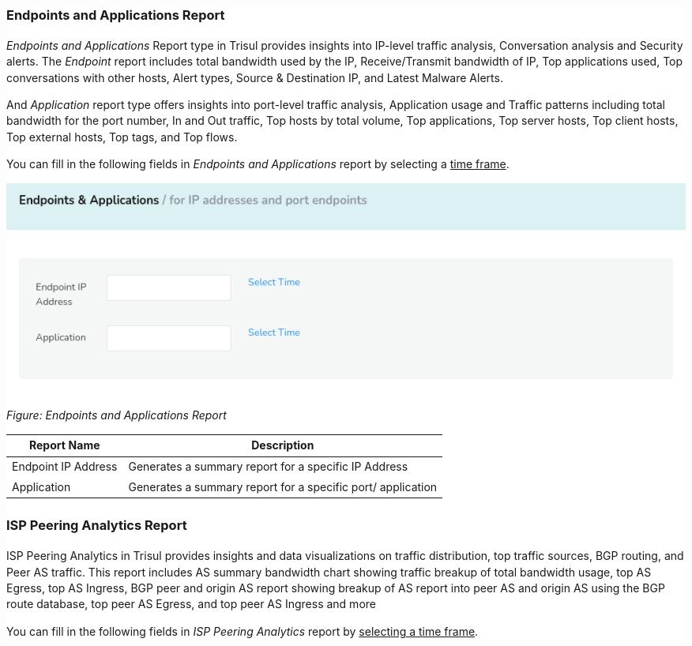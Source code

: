 ### Endpoints and Applications Report

*Endpoints and Applications* Report type in Trisul provides insights into IP-level traffic analysis, Conversation analysis and Security alerts. The *Endpoint* report includes total bandwidth used by the IP, Receive/Transmit bandwidth of IP, Top applications used, Top conversations with other hosts, Alert types, Source & Destination IP, and Latest Malware Alerts. 

And *Application* report type offers insights into port-level traffic analysis, Application usage and Traffic patterns including total bandwidth for the port number, In and Out traffic, Top hosts by total volume, Top applications, Top server hosts, Top client hosts, Top external hosts, Top tags, and Top flows.

You can fill in the following fields in *Endpoints and Applications* report by selecting a [time frame](/docs/ug/ui/elements#time-selector).

![](images/endpointsandapplicationsreports.png)

*Figure: Endpoints and Applications Report*


| Report Name         | Description                                                          |
| ------------------- | -------------------------------------------------------------------- |
| Endpoint IP Address | Generates a summary report for a specific IP Address                 |
| Application         | Generates a summary report for a specific port/ application          |

### ISP Peering Analytics Report

ISP Peering Analytics in Trisul provides insights and data visualizations on traffic distribution, top traffic sources, BGP routing, and Peer AS traffic. This report includes AS summary bandwidth chart showing traffic breakup of total bandwidth usage, top AS Egress, top AS Ingress, BGP peer and origin AS report showing breakup of AS report into peer AS and origin AS using the BGP route database, top peer AS Egress, and top peer AS Ingress and more

You can fill in the following fields in *ISP Peering Analytics* report by [selecting a time frame](/docs/ug/ui/elements#time-selector).
